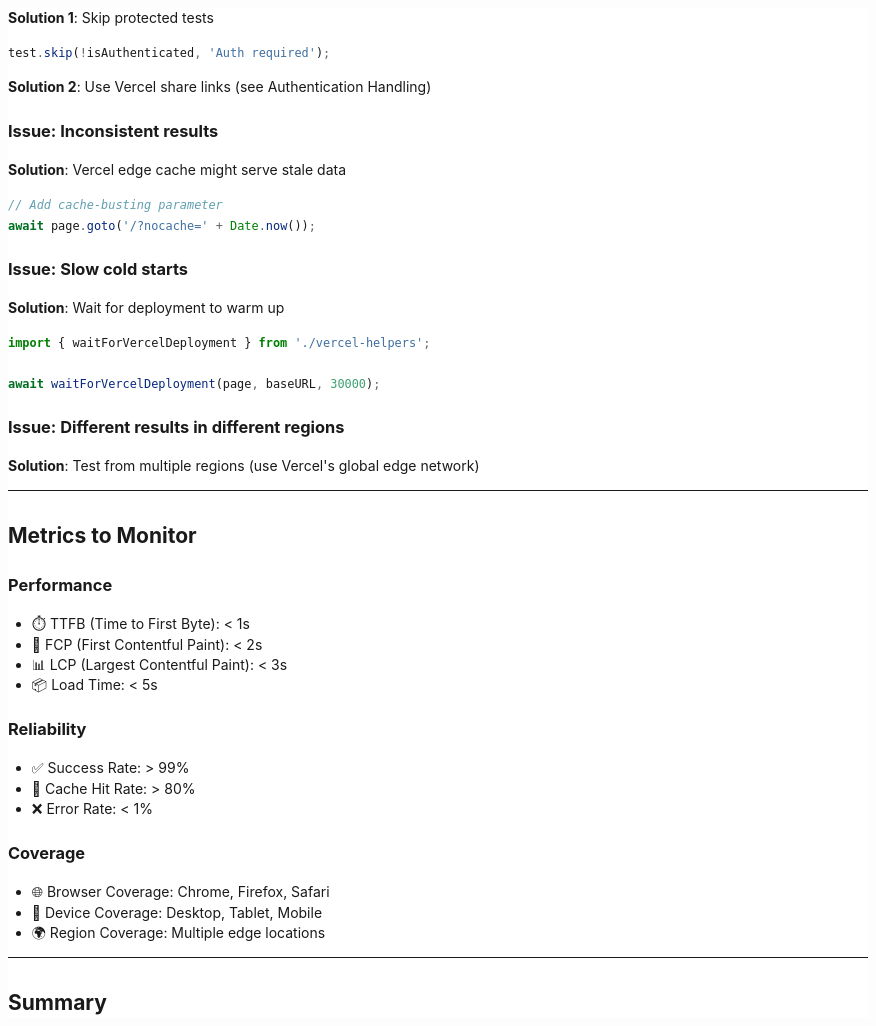 **Solution 1**: Skip protected tests
```ts
test.skip(!isAuthenticated, 'Auth required');
```

**Solution 2**: Use Vercel share links (see Authentication Handling)

### Issue: Inconsistent results

**Solution**: Vercel edge cache might serve stale data
```ts
// Add cache-busting parameter
await page.goto('/?nocache=' + Date.now());
```

### Issue: Slow cold starts

**Solution**: Wait for deployment to warm up
```ts
import { waitForVercelDeployment } from './vercel-helpers';

await waitForVercelDeployment(page, baseURL, 30000);
```

### Issue: Different results in different regions

**Solution**: Test from multiple regions (use Vercel's global edge network)

---

## Metrics to Monitor

### Performance
- ⏱️ TTFB (Time to First Byte): < 1s
- 🎨 FCP (First Contentful Paint): < 2s
- 📊 LCP (Largest Contentful Paint): < 3s
- 📦 Load Time: < 5s

### Reliability
- ✅ Success Rate: > 99%
- 🔄 Cache Hit Rate: > 80%
- ❌ Error Rate: < 1%

### Coverage
- 🌐 Browser Coverage: Chrome, Firefox, Safari
- 📱 Device Coverage: Desktop, Tablet, Mobile
- 🌍 Region Coverage: Multiple edge locations

---

## Summary
